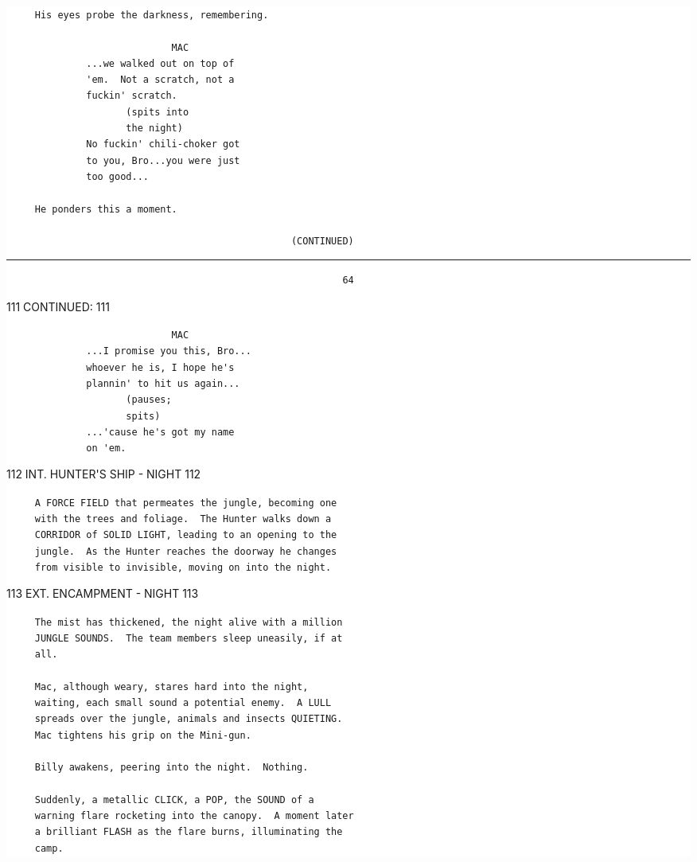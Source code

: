          His eyes probe the darkness, remembering.

                                 MAC
                  ...we walked out on top of
                  'em.  Not a scratch, not a
                  fuckin' scratch.
                         (spits into
                         the night)
                  No fuckin' chili-choker got
                  to you, Bro...you were just
                  too good...

         He ponders this a moment.

                                                      (CONTINUED)

------------------------------------------------------------------------
                                                               64



 111     CONTINUED:                                           111 

                                 MAC
                  ...I promise you this, Bro...
                  whoever he is, I hope he's
                  plannin' to hit us again...
                         (pauses;
                         spits)
                  ...'cause he's got my name
                  on 'em.



 112     INT. HUNTER'S SHIP - NIGHT                           112

         A FORCE FIELD that permeates the jungle, becoming one
         with the trees and foliage.  The Hunter walks down a
         CORRIDOR of SOLID LIGHT, leading to an opening to the
         jungle.  As the Hunter reaches the doorway he changes
         from visible to invisible, moving on into the night.



 113     EXT. ENCAMPMENT - NIGHT                              113

         The mist has thickened, the night alive with a million
         JUNGLE SOUNDS.  The team members sleep uneasily, if at
         all.

         Mac, although weary, stares hard into the night,
         waiting, each small sound a potential enemy.  A LULL
         spreads over the jungle, animals and insects QUIETING.
         Mac tightens his grip on the Mini-gun.

         Billy awakens, peering into the night.  Nothing.

         Suddenly, a metallic CLICK, a POP, the SOUND of a
         warning flare rocketing into the canopy.  A moment later
         a brilliant FLASH as the flare burns, illuminating the
         camp.
